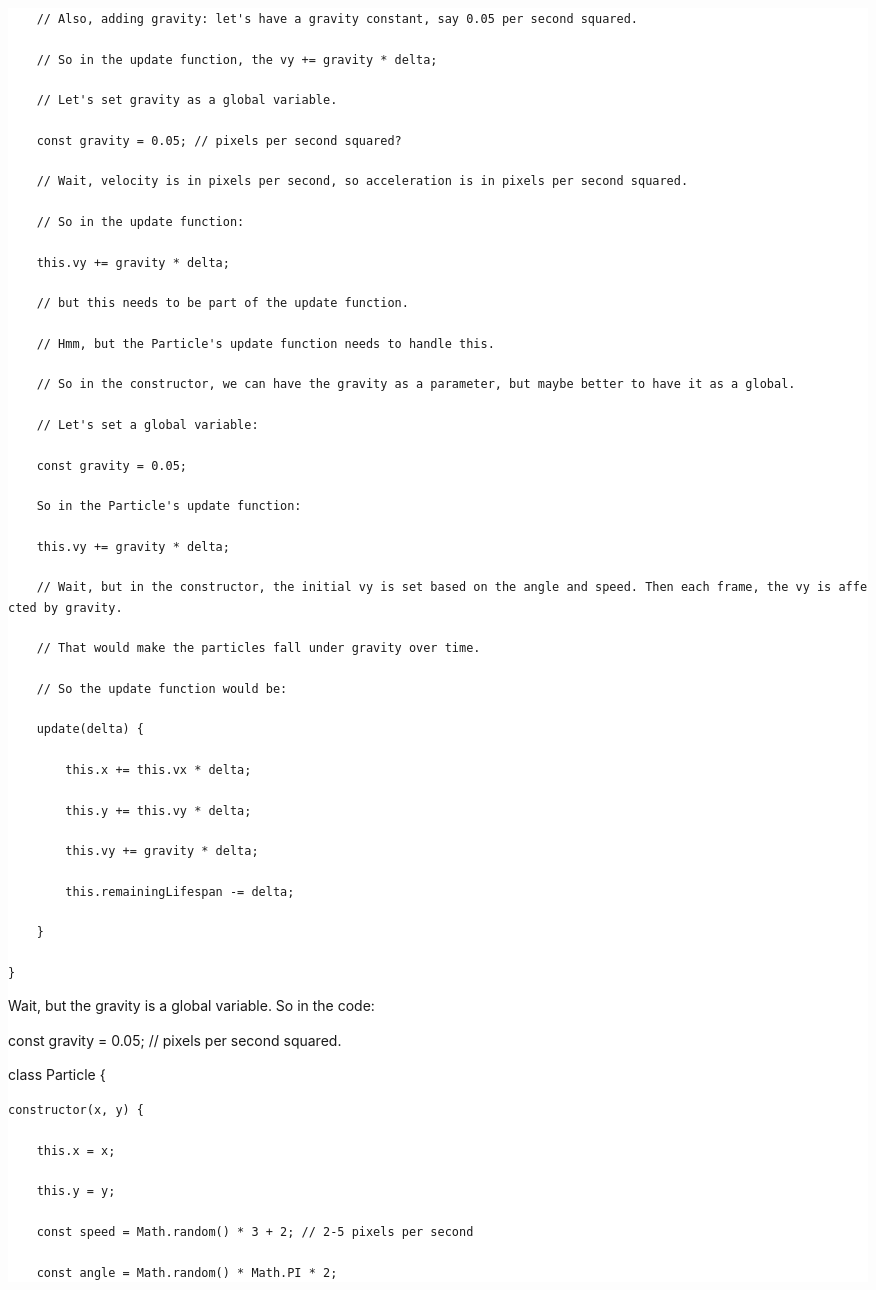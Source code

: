         // Also, adding gravity: let's have a gravity constant, say 0.05 per second squared.

        // So in the update function, the vy += gravity * delta;

        // Let's set gravity as a global variable.

        const gravity = 0.05; // pixels per second squared?

        // Wait, velocity is in pixels per second, so acceleration is in pixels per second squared.

        // So in the update function:

        this.vy += gravity * delta;

        // but this needs to be part of the update function.

        // Hmm, but the Particle's update function needs to handle this.

        // So in the constructor, we can have the gravity as a parameter, but maybe better to have it as a global.

        // Let's set a global variable:

        const gravity = 0.05;

        So in the Particle's update function:

        this.vy += gravity * delta;

        // Wait, but in the constructor, the initial vy is set based on the angle and speed. Then each frame, the vy is affected by gravity.

        // That would make the particles fall under gravity over time.

        // So the update function would be:

        update(delta) {

            this.x += this.vx * delta;

            this.y += this.vy * delta;

            this.vy += gravity * delta;

            this.remainingLifespan -= delta;

        }

    }

Wait, but the gravity is a global variable. So in the code:

const gravity = 0.05; // pixels per second squared.

class Particle {

    constructor(x, y) {

        this.x = x;

        this.y = y;

        const speed = Math.random() * 3 + 2; // 2-5 pixels per second

        const angle = Math.random() * Math.PI * 2;
